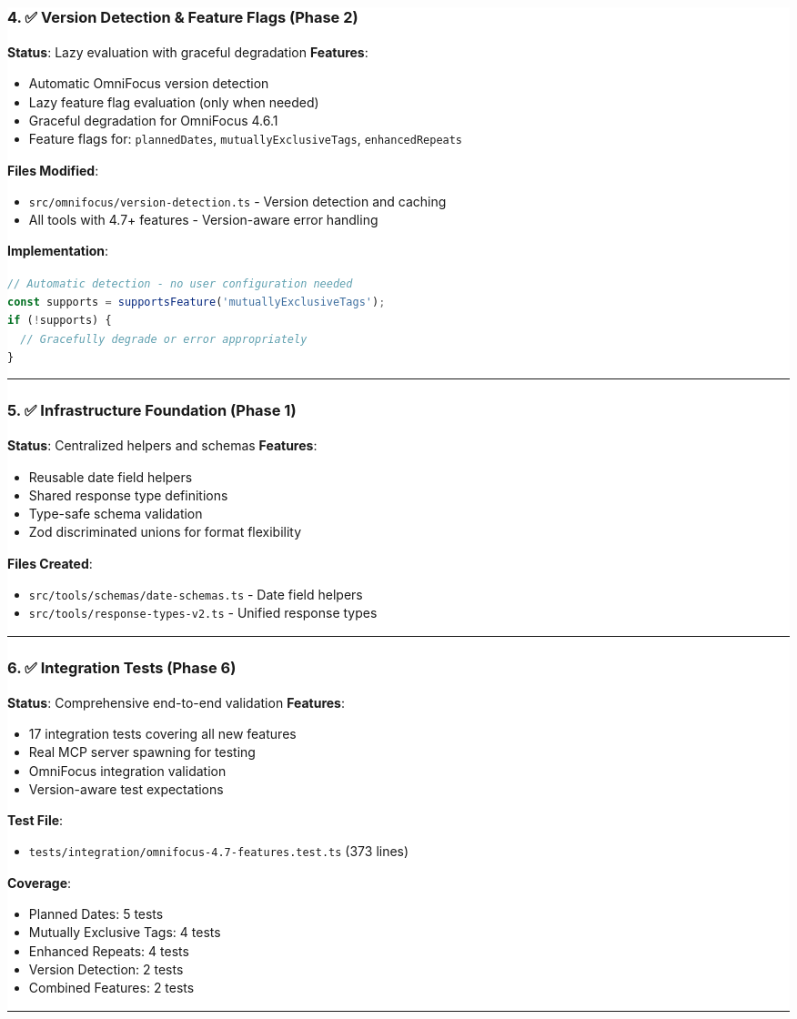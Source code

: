 
### 4. ✅ Version Detection & Feature Flags (Phase 2)
**Status**: Lazy evaluation with graceful degradation
**Features**:
- Automatic OmniFocus version detection
- Lazy feature flag evaluation (only when needed)
- Graceful degradation for OmniFocus 4.6.1
- Feature flags for: `plannedDates`, `mutuallyExclusiveTags`, `enhancedRepeats`

**Files Modified**:
- `src/omnifocus/version-detection.ts` - Version detection and caching
- All tools with 4.7+ features - Version-aware error handling

**Implementation**:
```typescript
// Automatic detection - no user configuration needed
const supports = supportsFeature('mutuallyExclusiveTags');
if (!supports) {
  // Gracefully degrade or error appropriately
}
```

---

### 5. ✅ Infrastructure Foundation (Phase 1)
**Status**: Centralized helpers and schemas
**Features**:
- Reusable date field helpers
- Shared response type definitions
- Type-safe schema validation
- Zod discriminated unions for format flexibility

**Files Created**:
- `src/tools/schemas/date-schemas.ts` - Date field helpers
- `src/tools/response-types-v2.ts` - Unified response types

---

### 6. ✅ Integration Tests (Phase 6)
**Status**: Comprehensive end-to-end validation
**Features**:
- 17 integration tests covering all new features
- Real MCP server spawning for testing
- OmniFocus integration validation
- Version-aware test expectations

**Test File**:
- `tests/integration/omnifocus-4.7-features.test.ts` (373 lines)

**Coverage**:
- Planned Dates: 5 tests
- Mutually Exclusive Tags: 4 tests
- Enhanced Repeats: 4 tests
- Version Detection: 2 tests
- Combined Features: 2 tests

---